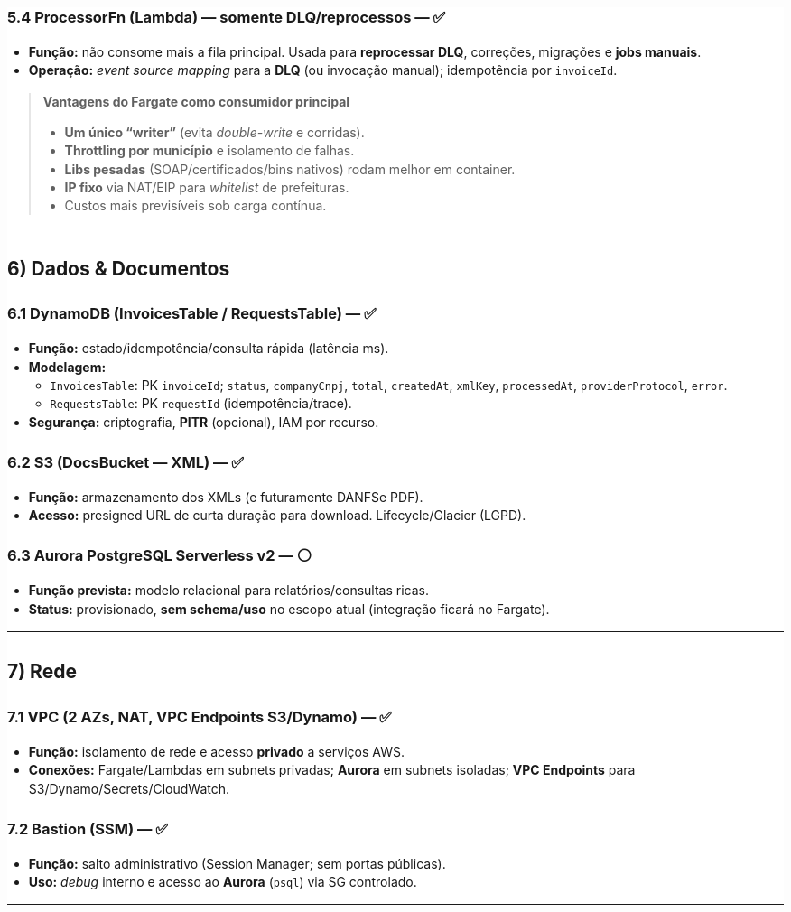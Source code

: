 ### 5.4 **ProcessorFn (Lambda) — somente DLQ/reprocessos** — ✅
- **Função:** não consome mais a fila principal. Usada para **reprocessar DLQ**, correções, migrações e **jobs manuais**.
- **Operação:** *event source mapping* para a **DLQ** (ou invocação manual); idempotência por `invoiceId`.

> **Vantagens do Fargate como consumidor principal**
> - **Um único “writer”** (evita *double-write* e corridas).  
> - **Throttling por município** e isolamento de falhas.  
> - **Libs pesadas** (SOAP/certificados/bins nativos) rodam melhor em container.  
> - **IP fixo** via NAT/EIP para *whitelist* de prefeituras.  
> - Custos mais previsíveis sob carga contínua.

---

## 6) Dados & Documentos

### 6.1 DynamoDB (InvoicesTable / RequestsTable) — ✅
- **Função:** estado/idempotência/consulta rápida (latência ms).
- **Modelagem:**  
  - `InvoicesTable`: PK `invoiceId`; `status`, `companyCnpj`, `total`, `createdAt`, `xmlKey`, `processedAt`, `providerProtocol`, `error`.  
  - `RequestsTable`: PK `requestId` (idempotência/trace).
- **Segurança:** criptografia, **PITR** (opcional), IAM por recurso.

### 6.2 S3 (DocsBucket — XML) — ✅
- **Função:** armazenamento dos XMLs (e futuramente DANFSe PDF).
- **Acesso:** presigned URL de curta duração para download. Lifecycle/Glacier (LGPD).

### 6.3 Aurora PostgreSQL Serverless v2 — ⚪
- **Função prevista:** modelo relacional para relatórios/consultas ricas.
- **Status:** provisionado, **sem schema/uso** no escopo atual (integração ficará no Fargate).

---

## 7) Rede

### 7.1 VPC (2 AZs, NAT, VPC Endpoints S3/Dynamo) — ✅
- **Função:** isolamento de rede e acesso **privado** a serviços AWS.
- **Conexões:** Fargate/Lambdas em subnets privadas; **Aurora** em subnets isoladas; **VPC Endpoints** para S3/Dynamo/Secrets/CloudWatch.

### 7.2 Bastion (SSM) — ✅
- **Função:** salto administrativo (Session Manager; sem portas públicas).
- **Uso:** *debug* interno e acesso ao **Aurora** (`psql`) via SG controlado.

---
